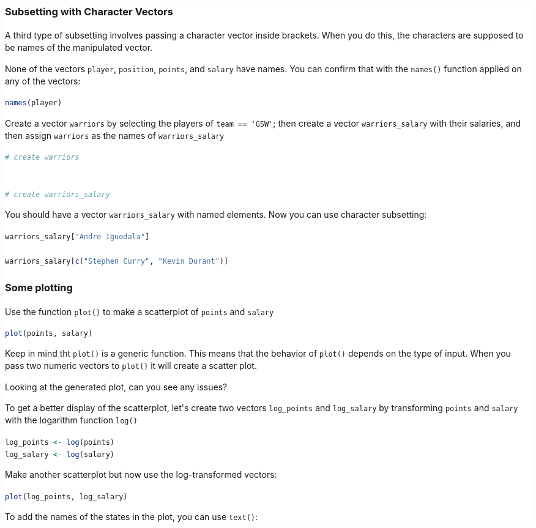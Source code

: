 ### Subsetting with Character Vectors

A third type of subsetting involves passing a character vector inside brackets. When you do this, the characters are supposed to be names of the manipulated vector.

None of the vectors `player`, `position`, `points`, and `salary` have names. You can confirm that with the `names()` function applied on any of the vectors:

``` r
names(player)
```

Create a vector `warriors` by selecting the players of `team == 'GSW'`; then create a vector `warriors_salary` with their salaries, and then assign `warriors` as the names of `warriors_salary`

``` r
# create warriors


# create warriors_salary

```

You should have a vector `warriors_salary` with named elements. Now you can use character subsetting:

``` r
warriors_salary["Andre Iguodala"]

warriors_salary[c("Stephen Curry", "Kevin Durant")]
```

### Some plotting

Use the function `plot()` to make a scatterplot of `points` and `salary`

``` r
plot(points, salary)
```

Keep in mind tht `plot()` is a generic function. This means that the behavior of `plot()` depends on the type of input. When you pass two numeric vectors to `plot()` it will create a scatter plot.

Looking at the generated plot, can you see any issues?

To get a better display of the scatterplot, let's create two vectors `log_points` and `log_salary` by transforming `points` and `salary` with the logarithm function `log()`

``` r
log_points <- log(points)
log_salary <- log(salary)
```

Make another scatterplot but now use the log-transformed vectors:

``` r
plot(log_points, log_salary)
```

To add the names of the states in the plot, you can use `text()`:
